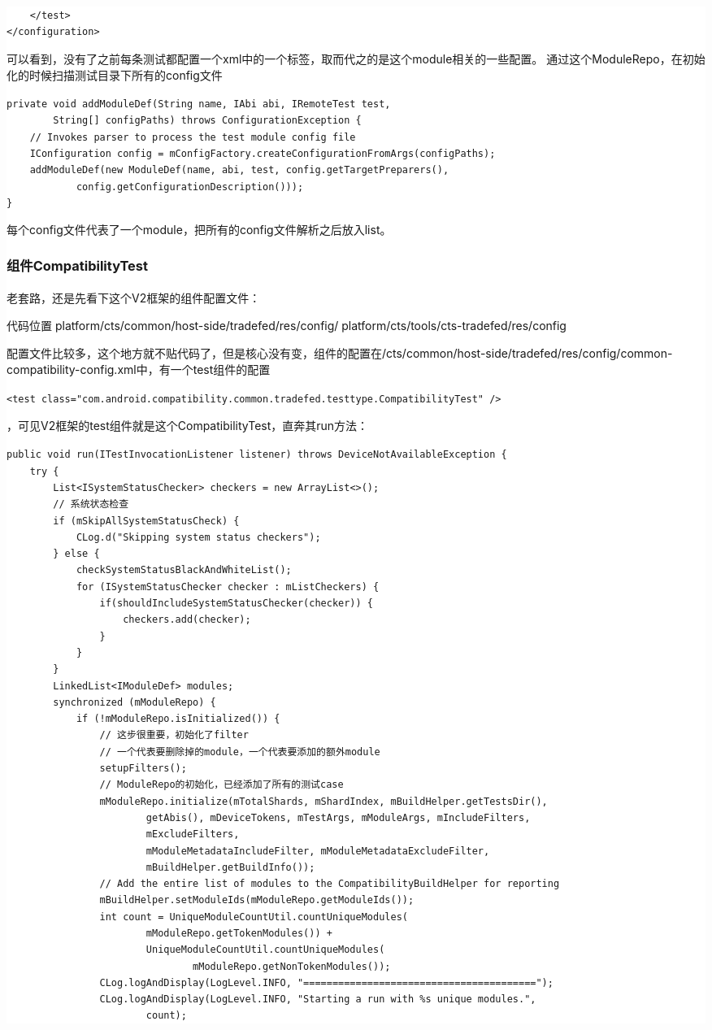 ```
    </test>
</configuration>
```
可以看到，没有了之前每条测试都配置一个xml中的一个标签，取而代之的是这个module相关的一些配置。 
通过这个ModuleRepo，在初始化的时候扫描测试目录下所有的config文件
```
private void addModuleDef(String name, IAbi abi, IRemoteTest test,
        String[] configPaths) throws ConfigurationException {
    // Invokes parser to process the test module config file
    IConfiguration config = mConfigFactory.createConfigurationFromArgs(configPaths);
    addModuleDef(new ModuleDef(name, abi, test, config.getTargetPreparers(),
            config.getConfigurationDescription()));
}
```
每个config文件代表了一个module，把所有的config文件解析之后放入list。

###  组件CompatibilityTest
老套路，还是先看下这个V2框架的组件配置文件：

代码位置 
platform/cts/common/host-side/tradefed/res/config/ 
platform/cts/tools/cts-tradefed/res/config

配置文件比较多，这个地方就不贴代码了，但是核心没有变，组件的配置在/cts/common/host-side/tradefed/res/config/common-compatibility-config.xml中，有一个test组件的配置
```
<test class="com.android.compatibility.common.tradefed.testtype.CompatibilityTest" />
```
，可见V2框架的test组件就是这个CompatibilityTest，直奔其run方法：
```
public void run(ITestInvocationListener listener) throws DeviceNotAvailableException {
    try {
        List<ISystemStatusChecker> checkers = new ArrayList<>();
        // 系统状态检查
        if (mSkipAllSystemStatusCheck) {
            CLog.d("Skipping system status checkers");
        } else {
            checkSystemStatusBlackAndWhiteList();
            for (ISystemStatusChecker checker : mListCheckers) {
                if(shouldIncludeSystemStatusChecker(checker)) {
                    checkers.add(checker);
                }
            }
        }
        LinkedList<IModuleDef> modules;
        synchronized (mModuleRepo) {
            if (!mModuleRepo.isInitialized()) {
                // 这步很重要，初始化了filter
                // 一个代表要删除掉的module，一个代表要添加的额外module
                setupFilters();
                // ModuleRepo的初始化，已经添加了所有的测试case
                mModuleRepo.initialize(mTotalShards, mShardIndex, mBuildHelper.getTestsDir(),
                        getAbis(), mDeviceTokens, mTestArgs, mModuleArgs, mIncludeFilters,
                        mExcludeFilters,
                        mModuleMetadataIncludeFilter, mModuleMetadataExcludeFilter,
                        mBuildHelper.getBuildInfo());
                // Add the entire list of modules to the CompatibilityBuildHelper for reporting
                mBuildHelper.setModuleIds(mModuleRepo.getModuleIds());
                int count = UniqueModuleCountUtil.countUniqueModules(
                        mModuleRepo.getTokenModules()) +
                        UniqueModuleCountUtil.countUniqueModules(
                                mModuleRepo.getNonTokenModules());
                CLog.logAndDisplay(LogLevel.INFO, "========================================");
                CLog.logAndDisplay(LogLevel.INFO, "Starting a run with %s unique modules.",
                        count);
```